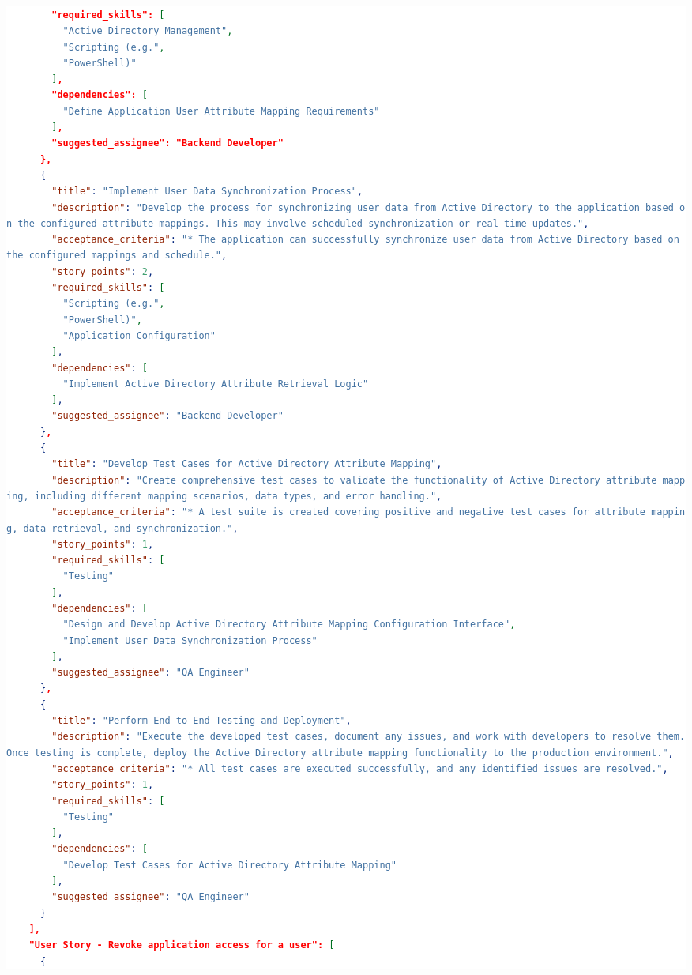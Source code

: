 ```json
        "required_skills": [
          "Active Directory Management",
          "Scripting (e.g.",
          "PowerShell)"
        ],
        "dependencies": [
          "Define Application User Attribute Mapping Requirements"
        ],
        "suggested_assignee": "Backend Developer"
      },
      {
        "title": "Implement User Data Synchronization Process",
        "description": "Develop the process for synchronizing user data from Active Directory to the application based on the configured attribute mappings. This may involve scheduled synchronization or real-time updates.",
        "acceptance_criteria": "* The application can successfully synchronize user data from Active Directory based on the configured mappings and schedule.",
        "story_points": 2,
        "required_skills": [
          "Scripting (e.g.",
          "PowerShell)",
          "Application Configuration"
        ],
        "dependencies": [
          "Implement Active Directory Attribute Retrieval Logic"
        ],
        "suggested_assignee": "Backend Developer"
      },
      {
        "title": "Develop Test Cases for Active Directory Attribute Mapping",
        "description": "Create comprehensive test cases to validate the functionality of Active Directory attribute mapping, including different mapping scenarios, data types, and error handling.",
        "acceptance_criteria": "* A test suite is created covering positive and negative test cases for attribute mapping, data retrieval, and synchronization.",
        "story_points": 1,
        "required_skills": [
          "Testing"
        ],
        "dependencies": [
          "Design and Develop Active Directory Attribute Mapping Configuration Interface",
          "Implement User Data Synchronization Process"
        ],
        "suggested_assignee": "QA Engineer"
      },
      {
        "title": "Perform End-to-End Testing and Deployment",
        "description": "Execute the developed test cases, document any issues, and work with developers to resolve them. Once testing is complete, deploy the Active Directory attribute mapping functionality to the production environment.",
        "acceptance_criteria": "* All test cases are executed successfully, and any identified issues are resolved.",
        "story_points": 1,
        "required_skills": [
          "Testing"
        ],
        "dependencies": [
          "Develop Test Cases for Active Directory Attribute Mapping"
        ],
        "suggested_assignee": "QA Engineer"
      }
    ],
    "User Story - Revoke application access for a user": [
      {
```